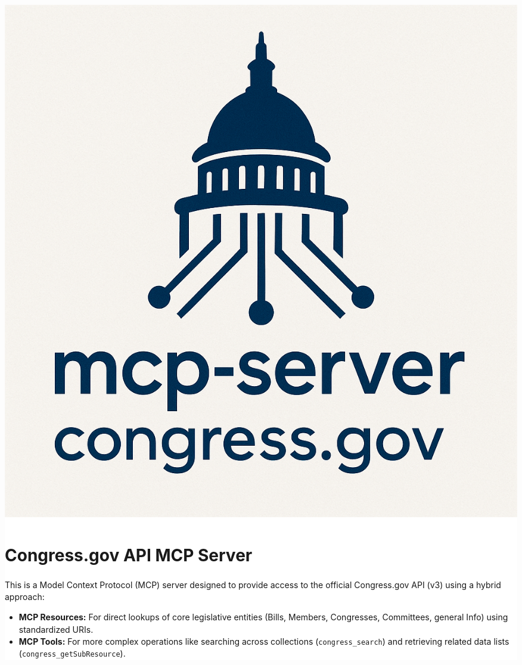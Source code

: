 ![CongressMCPServer](assets/logo.png)

# Congress.gov API MCP Server

This is a Model Context Protocol (MCP) server designed to provide access to the official Congress.gov API (v3) using a hybrid approach:

- **MCP Resources:** For direct lookups of core legislative entities (Bills, Members, Congresses, Committees, general Info) using standardized URIs.
- **MCP Tools:** For more complex operations like searching across collections (`congress_search`) and retrieving related data lists (`congress_getSubResource`).
